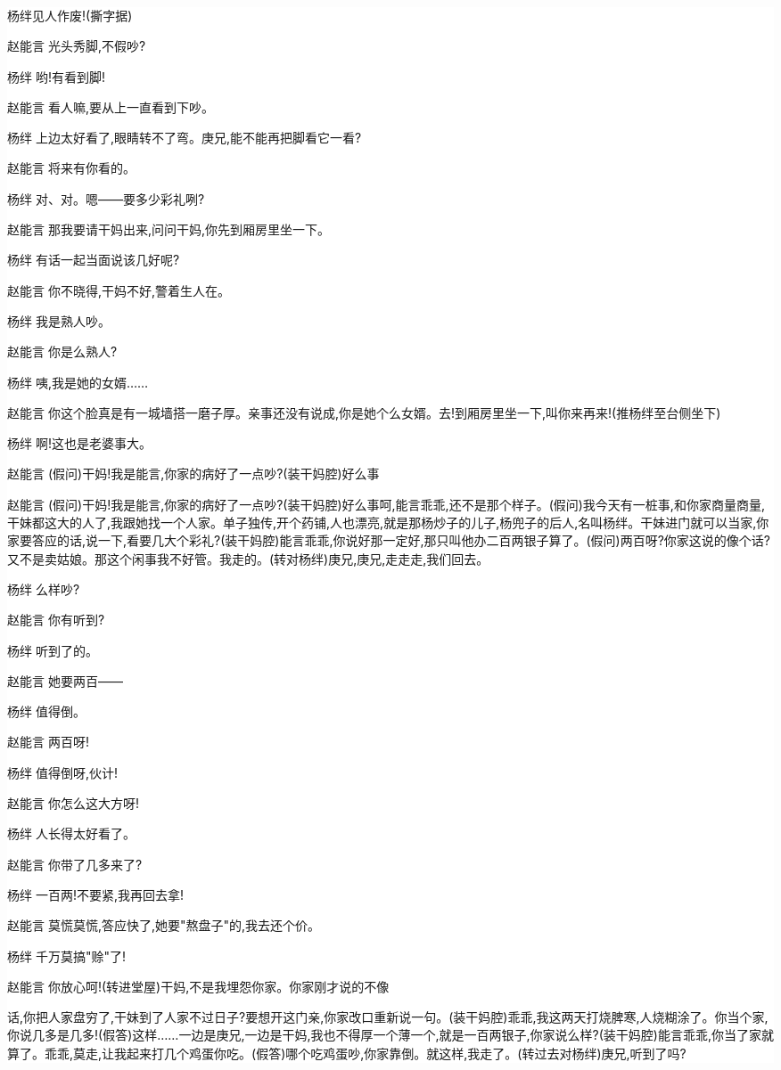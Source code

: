 杨绊见人作废!(撕字据)

赵能言 光头秀脚,不假吵?

杨绊 哟!有看到脚!

赵能言 看人嘛,要从上一直看到下吵。

杨绊 上边太好看了,眼睛转不了弯。庚兄,能不能再把脚看它一看?

赵能言 将来有你看的。

杨绊 对、对。嗯——要多少彩礼咧?

赵能言 那我要请干妈出来,问问干妈,你先到厢房里坐一下。

杨绊 有话一起当面说该几好呢?

赵能言 你不晓得,干妈不好,警着生人在。

杨绊 我是熟人吵。

赵能言 你是么熟人?

杨绊 咦,我是她的女婿……

赵能言 你这个脸真是有一城墙搭一磨子厚。亲事还没有说成,你是她个么女婿。去!到厢房里坐一下,叫你来再来!(推杨绊至台侧坐下)

杨绊 啊!这也是老婆事大。

赵能言 (假问)干妈!我是能言,你家的病好了一点吵?(装干妈腔)好么事

赵能言 (假问)干妈!我是能言,你家的病好了一点吵?(装干妈腔)好么事呵,能言乖乖,还不是那个样子。(假问)我今天有一桩事,和你家商量商量,干妹都这大的人了,我跟她找一个人家。单子独传,开个药铺,人也漂亮,就是那杨炒子的儿子,杨兜子的后人,名叫杨绊。干妹进门就可以当家,你家要答应的话,说一下,看要几大个彩礼?(装干妈腔)能言乖乖,你说好那一定好,那只叫他办二百两银子算了。(假问)两百呀?你家这说的像个话?又不是卖姑娘。那这个闲事我不好管。我走的。(转对杨绊)庚兄,庚兄,走走走,我们回去。

杨绊 么样吵?

赵能言 你有听到?

杨绊 听到了的。

赵能言 她要两百——

杨绊 值得倒。

赵能言 两百呀!

杨绊 值得倒呀,伙计!

赵能言 你怎么这大方呀!

杨绊 人长得太好看了。

赵能言 你带了几多来了?

杨绊 一百两!不要紧,我再回去拿!

赵能言 莫慌莫慌,答应快了,她要"熬盘子"的,我去还个价。

杨绊 千万莫搞"赊"了!

赵能言 你放心呵!(转进堂屋)干妈,不是我埋怨你家。你家刚才说的不像

话,你把人家盘穷了,干妹到了人家不过日子?要想开这门亲,你家改口重新说一句。(装干妈腔)乖乖,我这两天打烧脾寒,人烧糊涂了。你当个家,你说几多是几多!(假答)这样……一边是庚兄,一边是干妈,我也不得厚一个薄一个,就是一百两银子,你家说么样?(装干妈腔)能言乖乖,你当了家就算了。乖乖,莫走,让我起来打几个鸡蛋你吃。(假答)哪个吃鸡蛋吵,你家靠倒。就这样,我走了。(转过去对杨绊)庚兄,听到了吗?
